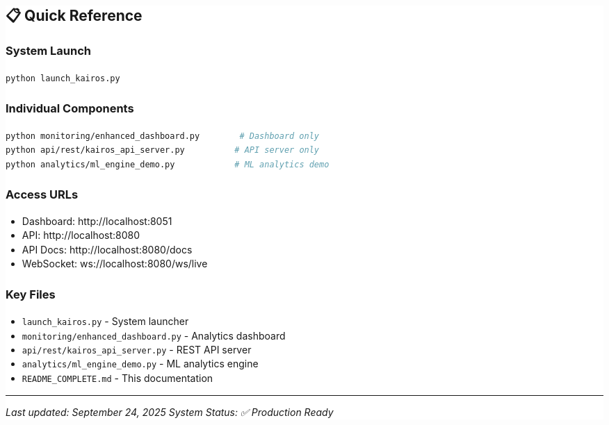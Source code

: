 ## 📋 Quick Reference

### System Launch
```bash
python launch_kairos.py
```

### Individual Components
```bash
python monitoring/enhanced_dashboard.py        # Dashboard only
python api/rest/kairos_api_server.py          # API server only  
python analytics/ml_engine_demo.py            # ML analytics demo
```

### Access URLs
- Dashboard: http://localhost:8051
- API: http://localhost:8080
- API Docs: http://localhost:8080/docs
- WebSocket: ws://localhost:8080/ws/live

### Key Files
- `launch_kairos.py` - System launcher
- `monitoring/enhanced_dashboard.py` - Analytics dashboard
- `api/rest/kairos_api_server.py` - REST API server
- `analytics/ml_engine_demo.py` - ML analytics engine
- `README_COMPLETE.md` - This documentation

---

*Last updated: September 24, 2025*
*System Status: ✅ Production Ready*